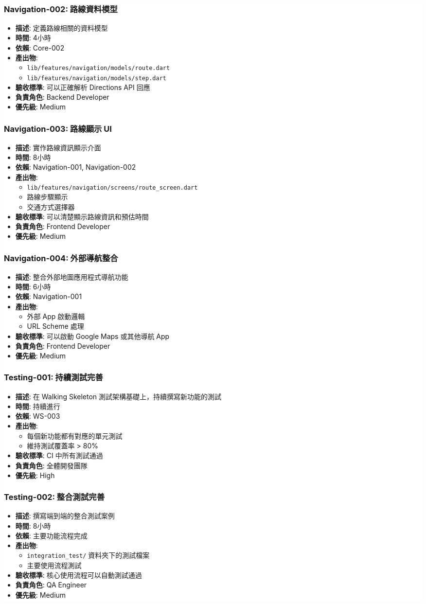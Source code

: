 ### Navigation-002: 路線資料模型
- **描述**: 定義路線相關的資料模型
- **時間**: 4小時
- **依賴**: Core-002
- **產出物**:
  - `lib/features/navigation/models/route.dart`
  - `lib/features/navigation/models/step.dart`
- **驗收標準**: 可以正確解析 Directions API 回應
- **負責角色**: Backend Developer
- **優先級**: Medium

### Navigation-003: 路線顯示 UI
- **描述**: 實作路線資訊顯示介面
- **時間**: 8小時
- **依賴**: Navigation-001, Navigation-002
- **產出物**:
  - `lib/features/navigation/screens/route_screen.dart`
  - 路線步驟顯示
  - 交通方式選擇器
- **驗收標準**: 可以清楚顯示路線資訊和預估時間
- **負責角色**: Frontend Developer
- **優先級**: Medium

### Navigation-004: 外部導航整合
- **描述**: 整合外部地圖應用程式導航功能
- **時間**: 6小時
- **依賴**: Navigation-001
- **產出物**:
  - 外部 App 啟動邏輯
  - URL Scheme 處理
- **驗收標準**: 可以啟動 Google Maps 或其他導航 App
- **負責角色**: Frontend Developer
- **優先級**: Medium

### Testing-001: 持續測試完善
- **描述**: 在 Walking Skeleton 測試架構基礎上，持續撰寫新功能的測試
- **時間**: 持續進行
- **依賴**: WS-003
- **產出物**:
  - 每個新功能都有對應的單元測試
  - 維持測試覆蓋率 > 80%
- **驗收標準**: CI 中所有測試通過
- **負責角色**: 全體開發團隊
- **優先級**: High

### Testing-002: 整合測試完善
- **描述**: 撰寫端到端的整合測試案例
- **時間**: 8小時
- **依賴**: 主要功能流程完成
- **產出物**:
  - `integration_test/` 資料夾下的測試檔案
  - 主要使用流程測試
- **驗收標準**: 核心使用流程可以自動測試通過
- **負責角色**: QA Engineer
- **優先級**: Medium
